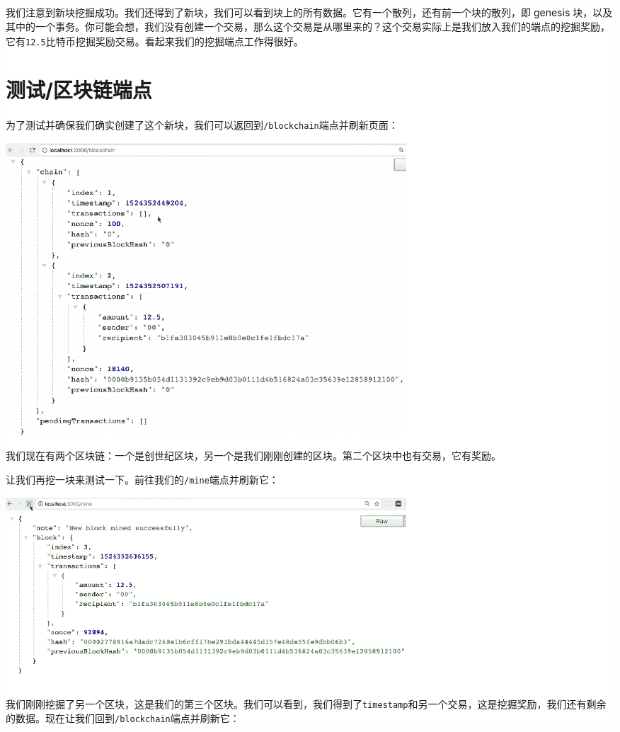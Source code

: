 我们注意到新块挖掘成功。我们还得到了新块，我们可以看到块上的所有数据。它有一个散列，还有前一个块的散列，即 genesis 块，以及其中的一个事务。你可能会想，我们没有创建一个交易，那么这个交易是从哪里来的？这个交易实际上是我们放入我们的端点的挖掘奖励，它有`12.5`比特币挖掘奖励交易。看起来我们的挖掘端点工作得很好。

# 测试/区块链端点

为了测试并确保我们确实创建了这个新块，我们可以返回到`/blockchain`端点并刷新页面：

![](img/b973345b-7a12-47b2-9cd6-10a03ce396ff.png)

我们现在有两个区块链：一个是创世纪区块，另一个是我们刚刚创建的区块。第二个区块中也有交易，它有奖励。

让我们再挖一块来测试一下。前往我们的`/mine`端点并刷新它：

![](img/62c65840-d91e-4324-864e-3b800ce08803.png)

我们刚刚挖掘了另一个区块，这是我们的第三个区块。我们可以看到，我们得到了`timestamp`和另一个交易，这是挖掘奖励，我们还有剩余的数据。现在让我们回到`/blockchain`端点并刷新它：
